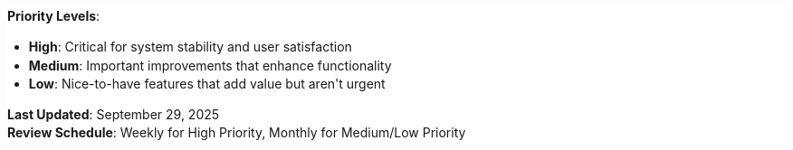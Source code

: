 
**Priority Levels**:
- **High**: Critical for system stability and user satisfaction
- **Medium**: Important improvements that enhance functionality
- **Low**: Nice-to-have features that add value but aren't urgent

**Last Updated**: September 29, 2025  
**Review Schedule**: Weekly for High Priority, Monthly for Medium/Low Priority